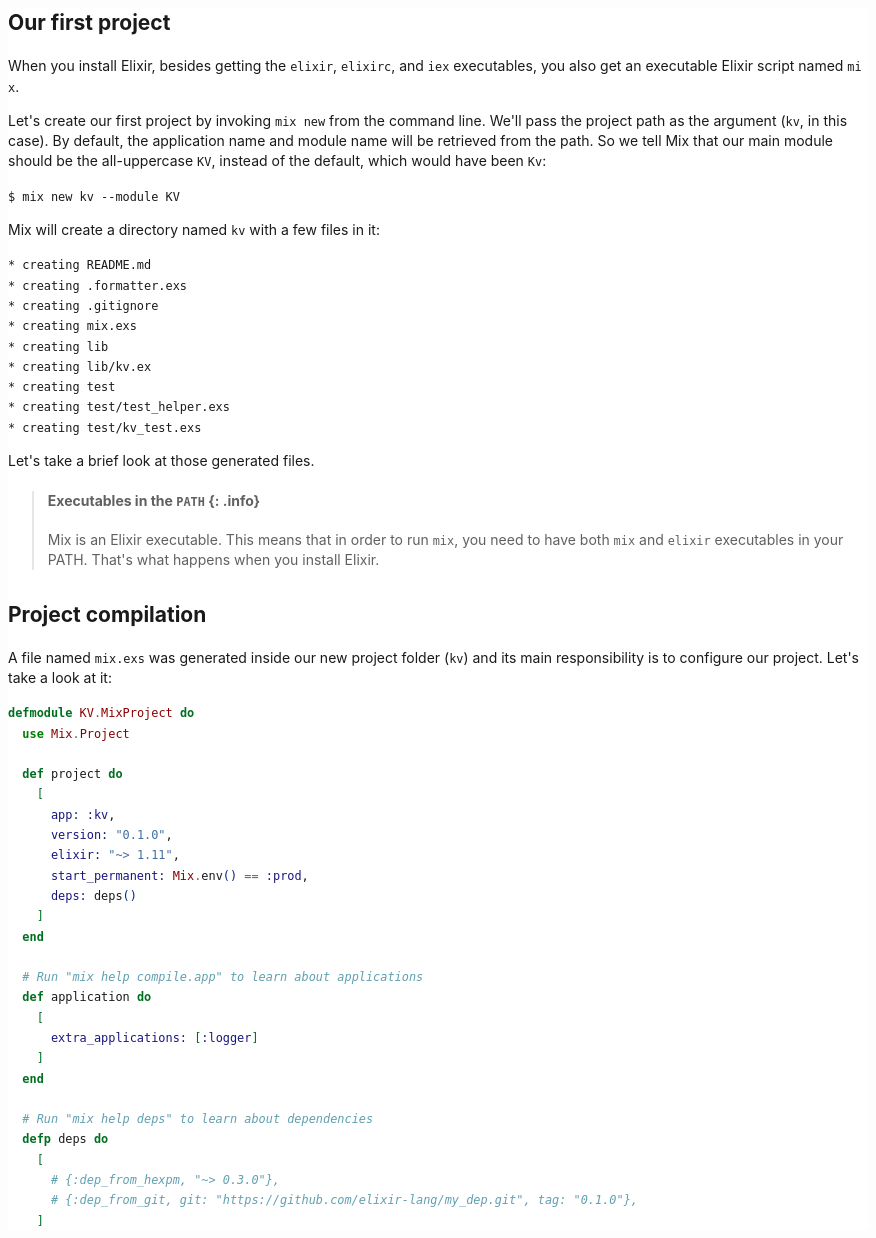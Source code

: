## Our first project

When you install Elixir, besides getting the `elixir`, `elixirc`, and `iex` executables, you also get an executable Elixir script named `mix`.

Let's create our first project by invoking `mix new` from the command line. We'll pass the project path as the argument (`kv`, in this case). By default, the application name and module name will be retrieved from the path. So we tell Mix that our main module should be the all-uppercase `KV`, instead of the default, which would have been `Kv`:

```console
$ mix new kv --module KV
```

Mix will create a directory named `kv` with a few files in it:

```text
* creating README.md
* creating .formatter.exs
* creating .gitignore
* creating mix.exs
* creating lib
* creating lib/kv.ex
* creating test
* creating test/test_helper.exs
* creating test/kv_test.exs
```

Let's take a brief look at those generated files.

> #### Executables in the `PATH` {: .info}
>
> Mix is an Elixir executable. This means that in order to run `mix`, you need to have both `mix` and `elixir` executables in your PATH. That's what happens when you install Elixir.

## Project compilation

A file named `mix.exs` was generated inside our new project folder (`kv`) and its main responsibility is to configure our project. Let's take a look at it:

```elixir
defmodule KV.MixProject do
  use Mix.Project

  def project do
    [
      app: :kv,
      version: "0.1.0",
      elixir: "~> 1.11",
      start_permanent: Mix.env() == :prod,
      deps: deps()
    ]
  end

  # Run "mix help compile.app" to learn about applications
  def application do
    [
      extra_applications: [:logger]
    ]
  end

  # Run "mix help deps" to learn about dependencies
  defp deps do
    [
      # {:dep_from_hexpm, "~> 0.3.0"},
      # {:dep_from_git, git: "https://github.com/elixir-lang/my_dep.git", tag: "0.1.0"},
    ]
```